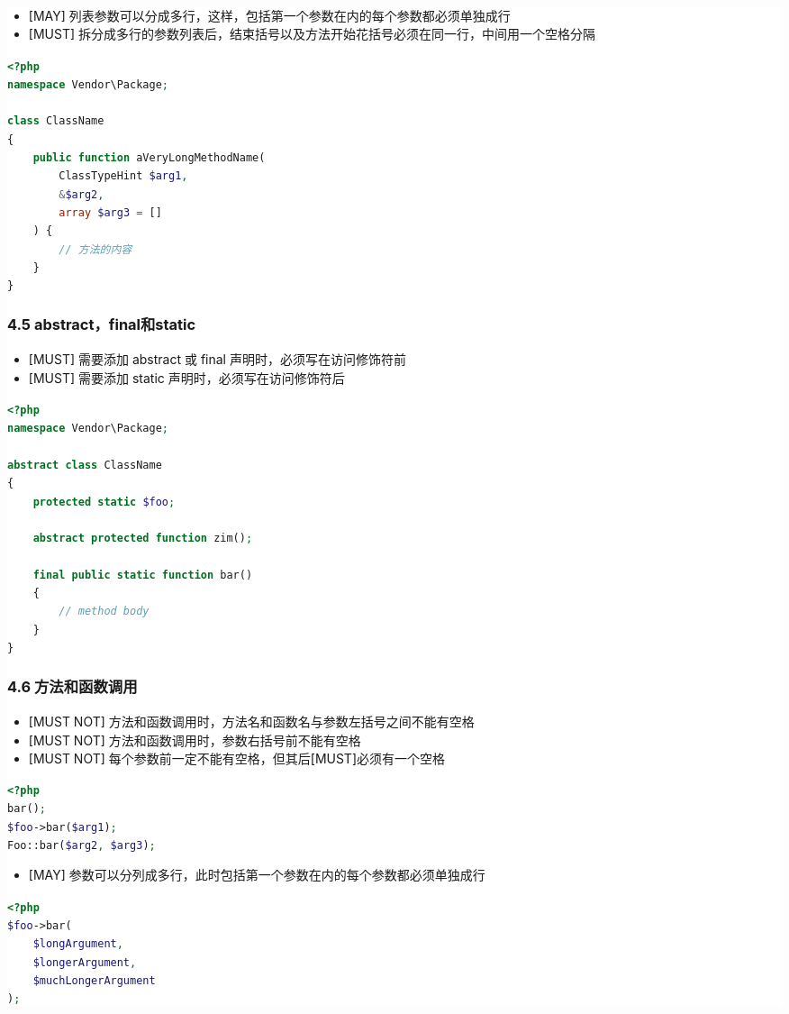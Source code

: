 - [MAY] 列表参数可以分成多行，这样，包括第一个参数在内的每个参数都必须单独成行
- [MUST] 拆分成多行的参数列表后，结束括号以及方法开始花括号必须在同一行，中间用一个空格分隔
```php
<?php
namespace Vendor\Package;

class ClassName
{
    public function aVeryLongMethodName(
        ClassTypeHint $arg1,
        &$arg2,
        array $arg3 = []
    ) {
        // 方法的内容
    }
}
```

### 4.5 abstract，final和static
- [MUST] 需要添加 abstract 或 final 声明时，必须写在访问修饰符前
- [MUST] 需要添加 static 声明时，必须写在访问修饰符后
```php
<?php
namespace Vendor\Package;

abstract class ClassName
{
    protected static $foo;

    abstract protected function zim();

    final public static function bar()
    {
        // method body
    }
}
```

### 4.6 方法和函数调用
- [MUST NOT] 方法和函数调用时，方法名和函数名与参数左括号之间不能有空格
- [MUST NOT] 方法和函数调用时，参数右括号前不能有空格
- [MUST NOT] 每个参数前一定不能有空格，但其后[MUST]必须有一个空格
```php
<?php
bar();
$foo->bar($arg1);
Foo::bar($arg2, $arg3);
```
- [MAY] 参数可以分列成多行，此时包括第一个参数在内的每个参数都必须单独成行
```php
<?php
$foo->bar(
    $longArgument,
    $longerArgument,
    $muchLongerArgument
);
```
